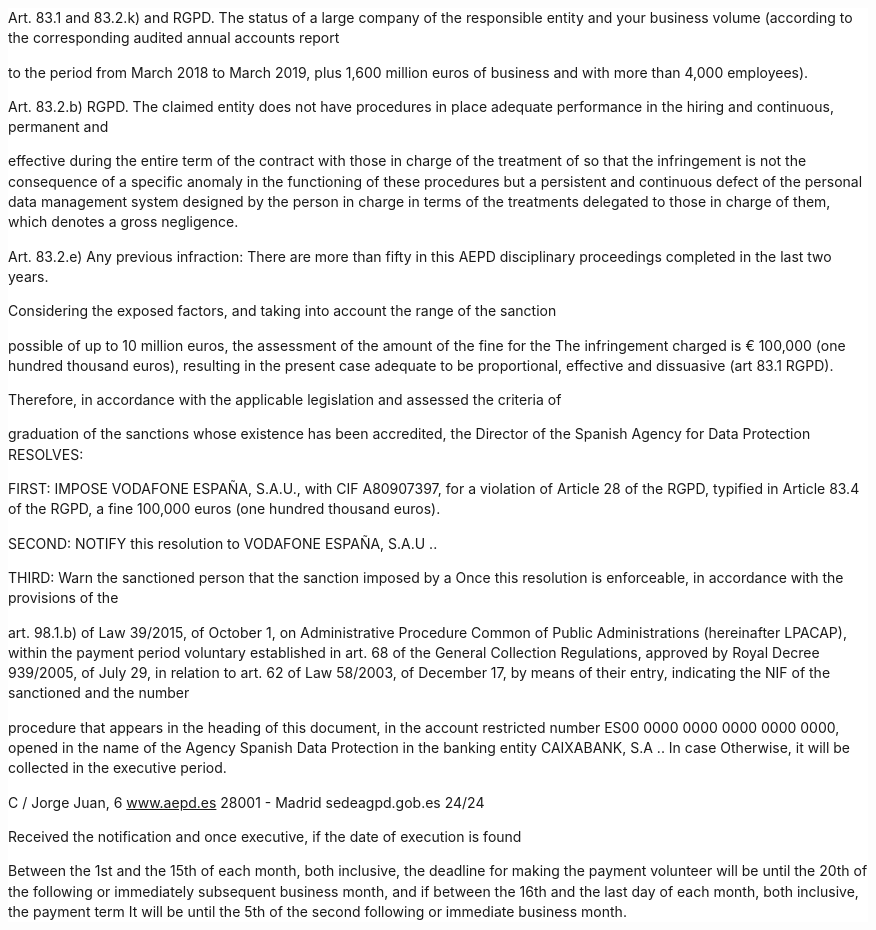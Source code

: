 Art. 83.1 and 83.2.k) and RGPD. The status of a large company of the responsible entity and
your business volume (according to the corresponding audited annual accounts report

to the period from March 2018 to March 2019, plus 1,600 million euros of
business and with more than 4,000 employees).

Art. 83.2.b) RGPD. The claimed entity does not have procedures in place
adequate performance in the hiring and continuous, permanent and

effective during the entire term of the contract with those in charge of the treatment of
so that the infringement is not the consequence of a specific anomaly in the
functioning of these procedures but a persistent and continuous defect of the
personal data management system designed by the person in charge in terms of
the treatments delegated to those in charge of them, which denotes a
gross negligence.

Art. 83.2.e) Any previous infraction: There are more than fifty in this AEPD
disciplinary proceedings completed in the last two years.

Considering the exposed factors, and taking into account the range of the sanction

possible of up to 10 million euros, the assessment of the amount of the fine for the
The infringement charged is € 100,000 (one hundred thousand euros), resulting in the present case
adequate to be proportional, effective and dissuasive (art 83.1 RGPD).

Therefore, in accordance with the applicable legislation and assessed the criteria of

graduation of the sanctions whose existence has been accredited, the Director of the
Spanish Agency for Data Protection RESOLVES:

FIRST: IMPOSE VODAFONE ESPAÑA, S.A.U., with CIF A80907397, for a
violation of Article 28 of the RGPD, typified in Article 83.4 of the RGPD, a fine
100,000 euros (one hundred thousand euros).

SECOND: NOTIFY this resolution to VODAFONE ESPAÑA, S.A.U ..

THIRD: Warn the sanctioned person that the sanction imposed by a
Once this resolution is enforceable, in accordance with the provisions of the

art. 98.1.b) of Law 39/2015, of October 1, on Administrative Procedure
Common of Public Administrations (hereinafter LPACAP), within the payment period
voluntary established in art. 68 of the General Collection Regulations, approved
by Royal Decree 939/2005, of July 29, in relation to art. 62 of Law 58/2003,
of December 17, by means of their entry, indicating the NIF of the sanctioned and the number

procedure that appears in the heading of this document, in the account
restricted number ES00 0000 0000 0000 0000 0000, opened in the name of the Agency
Spanish Data Protection in the banking entity CAIXABANK, S.A .. In case
Otherwise, it will be collected in the executive period.

C / Jorge Juan, 6 www.aepd.es
28001 - Madrid sedeagpd.gob.es 24/24

Received the notification and once executive, if the date of execution is found

Between the 1st and the 15th of each month, both inclusive, the deadline for making the payment
volunteer will be until the 20th of the following or immediately subsequent business month, and if
between the 16th and the last day of each month, both inclusive, the payment term
It will be until the 5th of the second following or immediate business month.
